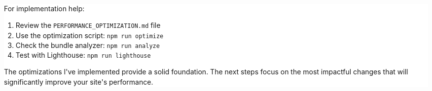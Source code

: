 For implementation help:

1. Review the `PERFORMANCE_OPTIMIZATION.md` file
2. Use the optimization script: `npm run optimize`
3. Check the bundle analyzer: `npm run analyze`
4. Test with Lighthouse: `npm run lighthouse`

The optimizations I've implemented provide a solid foundation. The next steps focus on the most
impactful changes that will significantly improve your site's performance.
